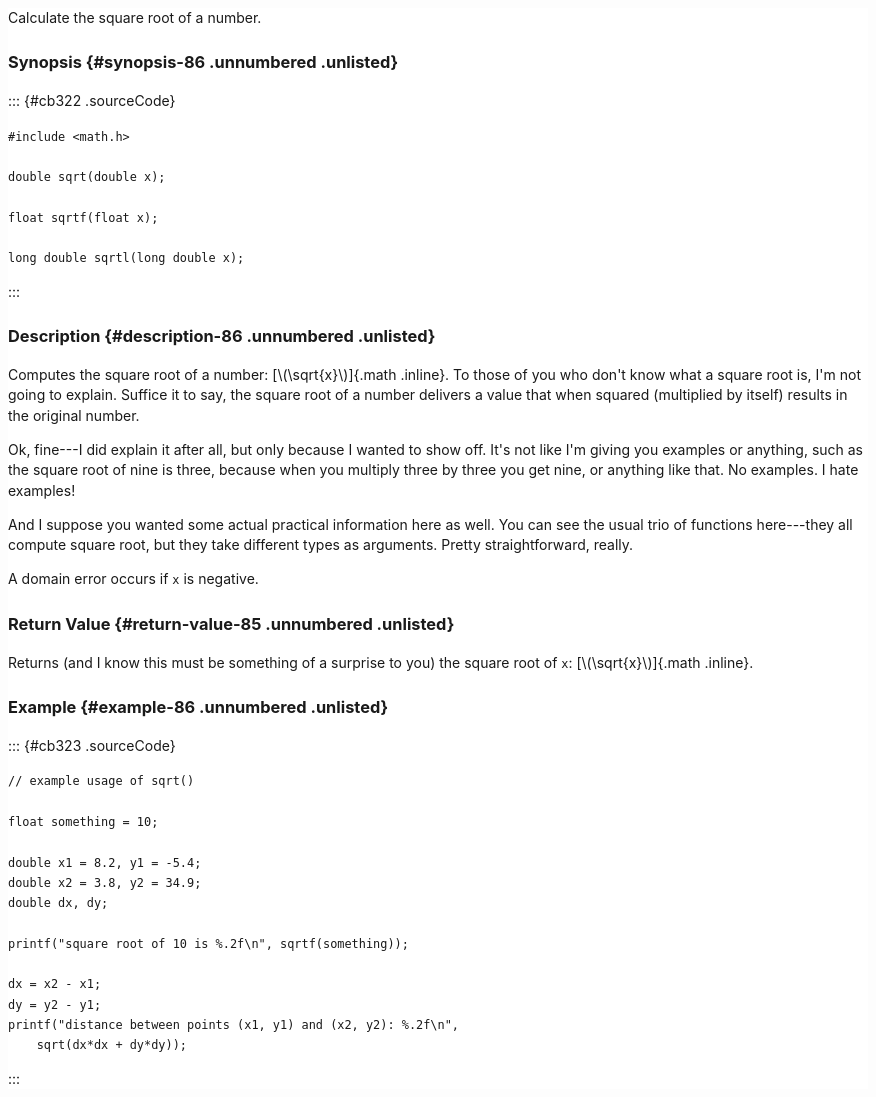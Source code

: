 Calculate the square root of a number.

### Synopsis {#synopsis-86 .unnumbered .unlisted}

::: {#cb322 .sourceCode}
``` {.sourceCode .c}
#include <math.h>

double sqrt(double x);

float sqrtf(float x);

long double sqrtl(long double x);
```
:::

### Description {#description-86 .unnumbered .unlisted}

Computes the square root of a number: [\\(\\sqrt{x}\\)]{.math .inline}. To those of you who don't know what a square root is, I'm not going to explain. Suffice it to say, the square root of a number delivers a value that when squared (multiplied by itself) results in the original number.

Ok, fine---I did explain it after all, but only because I wanted to show off. It's not like I'm giving you examples or anything, such as the square root of nine is three, because when you multiply three by three you get nine, or anything like that. No examples. I hate examples!

And I suppose you wanted some actual practical information here as well. You can see the usual trio of functions here---they all compute square root, but they take different types as arguments. Pretty straightforward, really.

A domain error occurs if `x` is negative.

### Return Value {#return-value-85 .unnumbered .unlisted}

Returns (and I know this must be something of a surprise to you) the square root of `x`: [\\(\\sqrt{x}\\)]{.math .inline}.

### Example {#example-86 .unnumbered .unlisted}

::: {#cb323 .sourceCode}
``` {.sourceCode .numberSource .c .numberLines}
// example usage of sqrt()

float something = 10;

double x1 = 8.2, y1 = -5.4;
double x2 = 3.8, y2 = 34.9;
double dx, dy;

printf("square root of 10 is %.2f\n", sqrtf(something));

dx = x2 - x1;
dy = y2 - y1;
printf("distance between points (x1, y1) and (x2, y2): %.2f\n",
    sqrt(dx*dx + dy*dy));
```
:::
